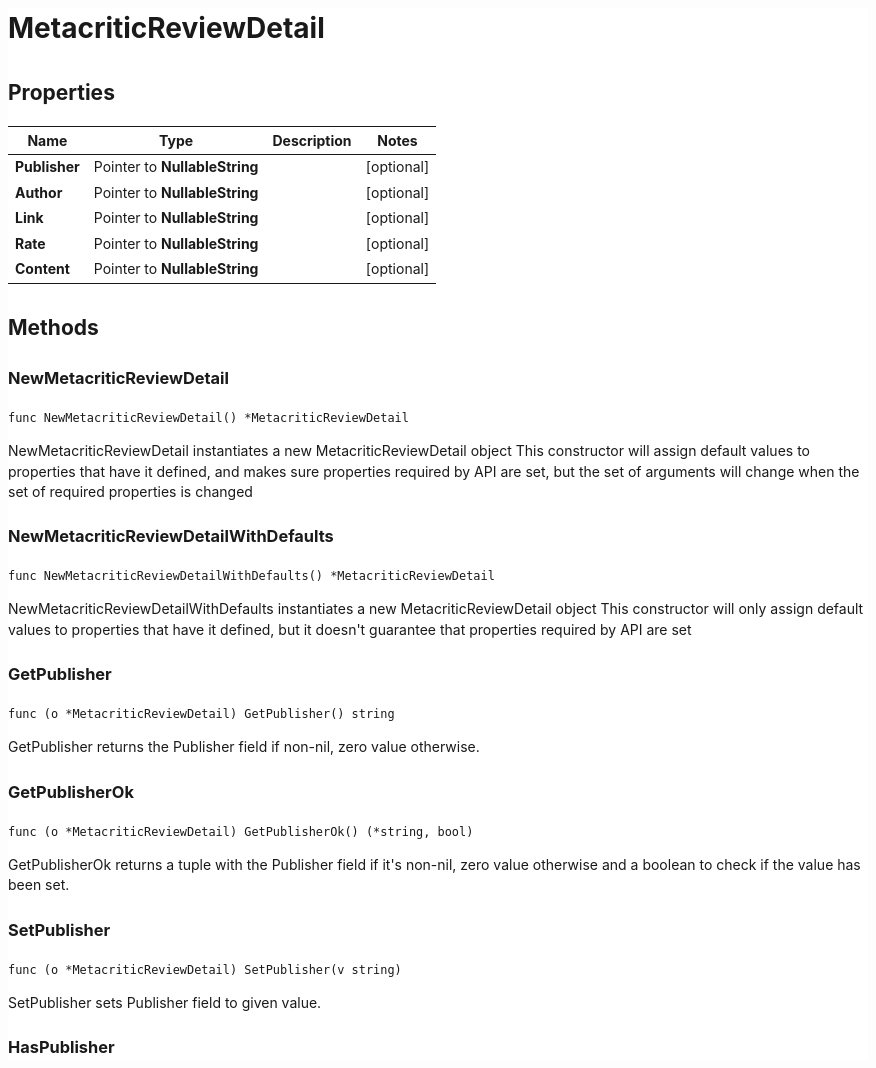 # MetacriticReviewDetail

## Properties

Name | Type | Description | Notes
------------ | ------------- | ------------- | -------------
**Publisher** | Pointer to **NullableString** |  | [optional] 
**Author** | Pointer to **NullableString** |  | [optional] 
**Link** | Pointer to **NullableString** |  | [optional] 
**Rate** | Pointer to **NullableString** |  | [optional] 
**Content** | Pointer to **NullableString** |  | [optional] 

## Methods

### NewMetacriticReviewDetail

`func NewMetacriticReviewDetail() *MetacriticReviewDetail`

NewMetacriticReviewDetail instantiates a new MetacriticReviewDetail object
This constructor will assign default values to properties that have it defined,
and makes sure properties required by API are set, but the set of arguments
will change when the set of required properties is changed

### NewMetacriticReviewDetailWithDefaults

`func NewMetacriticReviewDetailWithDefaults() *MetacriticReviewDetail`

NewMetacriticReviewDetailWithDefaults instantiates a new MetacriticReviewDetail object
This constructor will only assign default values to properties that have it defined,
but it doesn't guarantee that properties required by API are set

### GetPublisher

`func (o *MetacriticReviewDetail) GetPublisher() string`

GetPublisher returns the Publisher field if non-nil, zero value otherwise.

### GetPublisherOk

`func (o *MetacriticReviewDetail) GetPublisherOk() (*string, bool)`

GetPublisherOk returns a tuple with the Publisher field if it's non-nil, zero value otherwise
and a boolean to check if the value has been set.

### SetPublisher

`func (o *MetacriticReviewDetail) SetPublisher(v string)`

SetPublisher sets Publisher field to given value.

### HasPublisher
